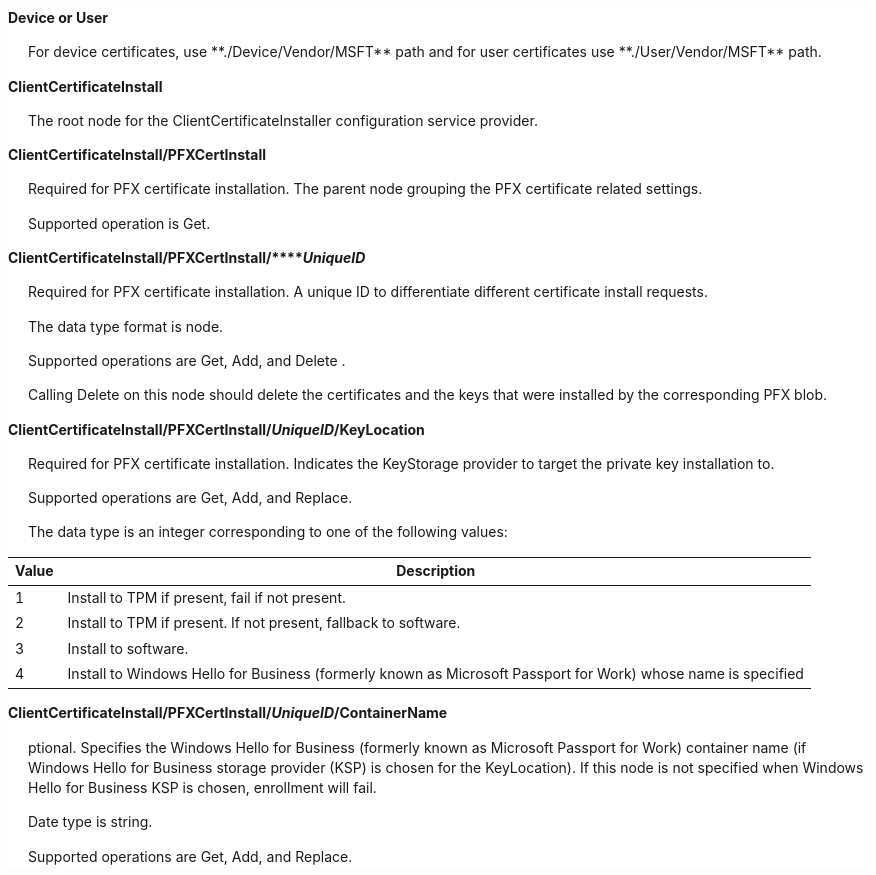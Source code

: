 <a href="" id="device-or-user"></a>**Device or User**  
<p style="margin-left: 20px">For device certificates, use **./Device/Vendor/MSFT** path and for user certificates use **./User/Vendor/MSFT** path.

<a href="" id="clientcertificateinstall"></a>**ClientCertificateInstall**  
<p style="margin-left: 20px">The root node for the ClientCertificateInstaller configuration service provider.

<a href="" id="clientcertificateinstall-pfxcertinstall"></a>**ClientCertificateInstall/PFXCertInstall**  
<p style="margin-left: 20px">Required for PFX certificate installation. The parent node grouping the PFX certificate related settings.

<p style="margin-left: 20px">Supported operation is Get.

<a href="" id="clientcertificateinstall-pfxcertinstall-uniqueid"></a>**ClientCertificateInstall/PFXCertInstall/****_UniqueID_**  
<p style="margin-left: 20px">Required for PFX certificate installation. A unique ID to differentiate different certificate install requests.

<p style="margin-left: 20px">The data type format is node.

<p style="margin-left: 20px">Supported operations are Get, Add, and Delete .

<p style="margin-left: 20px">Calling Delete on this node should delete the certificates and the keys that were installed by the corresponding PFX blob.

<a href="" id="clientcertificateinstall-pfxcertinstall-uniqueid-keylocation"></a>**ClientCertificateInstall/PFXCertInstall/*UniqueID*/KeyLocation**  
<p style="margin-left: 20px">Required for PFX certificate installation. Indicates the KeyStorage provider to target the private key installation to.

<p style="margin-left: 20px">Supported operations are Get, Add, and Replace.

<p style="margin-left: 20px">The data type is an integer corresponding to one of the following values:

| Value | Description                                                                                                   |
|-------|---------------------------------------------------------------------------------------------------------------|
| 1     | Install to TPM if present, fail if not present.                                                               |
| 2     | Install to TPM if present. If not present, fallback to software.                                              |
| 3     | Install to software.                                                                                          |
| 4     | Install to Windows Hello for Business (formerly known as Microsoft Passport for Work) whose name is specified |


<a href="" id="clientcertificateinstall-pfxcertinstall-uniqueid-containername"></a>**ClientCertificateInstall/PFXCertInstall/*UniqueID*/ContainerName**  
<p style="margin-left: 20px">ptional. Specifies the Windows Hello for Business (formerly known as Microsoft Passport for Work) container name (if Windows Hello for Business storage provider (KSP) is chosen for the KeyLocation). If this node is not specified when Windows Hello for Business KSP is chosen, enrollment will fail.

<p style="margin-left: 20px">Date type is string.

<p style="margin-left: 20px">Supported operations are Get, Add, and Replace.
